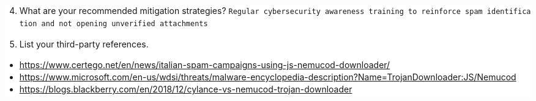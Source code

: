4. What are your recommended mitigation strategies?
   `Regular cybersecurity awareness training to reinforce spam identification and not opening unverified attachments`
  
5. List your third-party references.
* https://www.certego.net/en/news/italian-spam-campaigns-using-js-nemucod-downloader/
* https://www.microsoft.com/en-us/wdsi/threats/malware-encyclopedia-description?Name=TrojanDownloader:JS/Nemucod
* https://blogs.blackberry.com/en/2018/12/cylance-vs-nemucod-trojan-downloader
